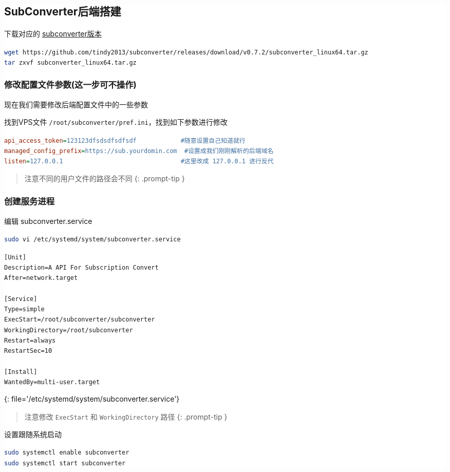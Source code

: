 ## SubConverter后端搭建

下载对应的 [subconverter版本](https://github.com/tindy2013/subconverter/releases)
```bash
wget https://github.com/tindy2013/subconverter/releases/download/v0.7.2/subconverter_linux64.tar.gz
tar zxvf subconverter_linux64.tar.gz
```

### 修改配置文件参数(这一步可不操作)

现在我们需要修改后端配置文件中的一些参数

找到VPS文件 `/root/subconverter/pref.ini`，找到如下参数进行修改
```ini
api_access_token=123123dfsdsdfsdfsdf            #随意设置自己知道就行
managed_config_prefix=https://sub.yourdomin.com  #设置成我们刚刚解析的后端域名
listen=127.0.0.1                                #这里改成 127.0.0.1 进行反代
```

> 注意不同的用户文件的路径会不同
{: .prompt-tip }

### 创建服务进程

编辑 subconverter.service
```bash
sudo vi /etc/systemd/system/subconverter.service
```

```
[Unit]
Description=A API For Subscription Convert
After=network.target

[Service]
Type=simple
ExecStart=/root/subconverter/subconverter
WorkingDirectory=/root/subconverter
Restart=always
RestartSec=10

[Install]
WantedBy=multi-user.target
```
{: file='/etc/systemd/system/subconverter.service'}

> 注意修改 `ExecStart` 和 `WorkingDirectory` 路径
{: .prompt-tip }

设置跟随系统启动

```bash
sudo systemctl enable subconverter
sudo systemctl start subconverter
```
